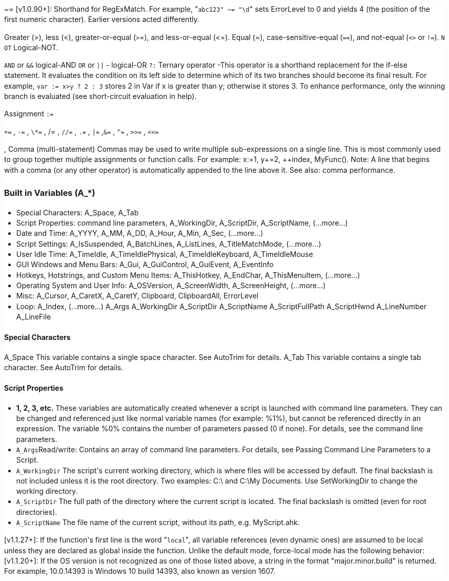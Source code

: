 ~= [v1.0.90+]: Shorthand for RegExMatch. For example, "`abc123" ~= "\d`" sets ErrorLevel to 0 and yields 4 (the position of the first numeric character). Earlier versions acted differently.

Greater (>), less (<), greater-or-equal (`>`=), and less-or-equal (<=).
Equal (=), case-sensitive-equal (`==`), and not-equal (`<>` or `!=`).
`NOT` Logical-NOT.

`AND` or `&&` logical-AND
`OR` or `||` - logical-OR
`?:` Ternary operator -This operator is a shorthand replacement for the if-else statement. It evaluates the condition on its left side to determine which of its two branches should become its final result. For example, `var := x>y ? 2 : 3` stores 2 in Var if x is greater than y; otherwise it stores 3. To enhance performance, only the winning branch is evaluated (see short-circuit evaluation in help).

Assignment
`:=`

`+=` , `-=` , `\*=` , /= , `//=` , `.=` , `|=` ,`&=` , `^=` , `>>=` , `<<=`

, Comma (multi-statement) Commas may be used to write multiple sub-expressions on a single line. This is most commonly used to group together multiple assignments or function calls. For example: x:=1, y+=2, ++index, MyFunc().
Note: A line that begins with a comma (or any other operator) is automatically appended to the line above it. See also: comma performance.

### Built in Variables (A\_\*)

- Special Characters: A_Space, A_Tab
- Script Properties: command line parameters, A_WorkingDir, A_ScriptDir, A_ScriptName, (...more...)
- Date and Time: A_YYYY, A_MM, A_DD, A_Hour, A_Min, A_Sec, (...more...)
- Script Settings: A_IsSuspended, A_BatchLines, A_ListLines, A_TitleMatchMode, (...more...)
- User Idle Time: A_TimeIdle, A_TimeIdlePhysical, A_TimeIdleKeyboard, A_TimeIdleMouse
- GUI Windows and Menu Bars: A_Gui, A_GuiControl, A_GuiEvent, A_EventInfo
- Hotkeys, Hotstrings, and Custom Menu Items: A_ThisHotkey, A_EndChar, A_ThisMenuItem, (...more...)
- Operating System and User Info: A_OSVersion, A_ScreenWidth, A_ScreenHeight, (...more...)
- Misc: A_Cursor, A_CaretX, A_CaretY, Clipboard, ClipboardAll, ErrorLevel
- Loop: A_Index, (...more...)
A_Args
A_WorkingDir
A_ScriptDir
A_ScriptName
A_ScriptFullPath
A_ScriptHwnd
A_LineNumber
A_LineFile

#### Special Characters

A_Space This variable contains a single space character. See AutoTrim for details.
A_Tab This variable contains a single tab character. See AutoTrim for details.

#### Script Properties

- **1, 2, 3, etc.** These variables are automatically created whenever a script is launched with command line parameters. They can be changed and referenced just like normal variable names (for example: %1%), but cannot be referenced directly in an expression. The variable %0% contains the number of parameters passed (0 if none). For details, see the command line parameters.
- `A_Args`Read/write: Contains an array of command line parameters. For details, see Passing Command Line Parameters to a Script.
- `A_WorkingDir` The script's current working directory, which is where files will be accessed by default. The final backslash is not included unless it is the root directory. Two examples: C:\ and C:\My Documents. Use SetWorkingDir to change the working directory.
- `A_ScriptDir` The full path of the directory where the current script is located. The final backslash is omitted (even for root directories).
- `A_ScriptName` The file name of the current script, without its path, e.g. MyScript.ahk.

[v1.1.27+]: If the function's first line is the word "`local`", all variable references (even dynamic ones) are assumed to be local unless they are declared as global inside the function. Unlike the default mode, force-local mode has the following behavior:
[v1.1.20+]: If the OS version is not recognized as one of those listed above, a string in the format "major.minor.build" is returned. For example, 10.0.14393 is Windows 10 build 14393, also known as version 1607.